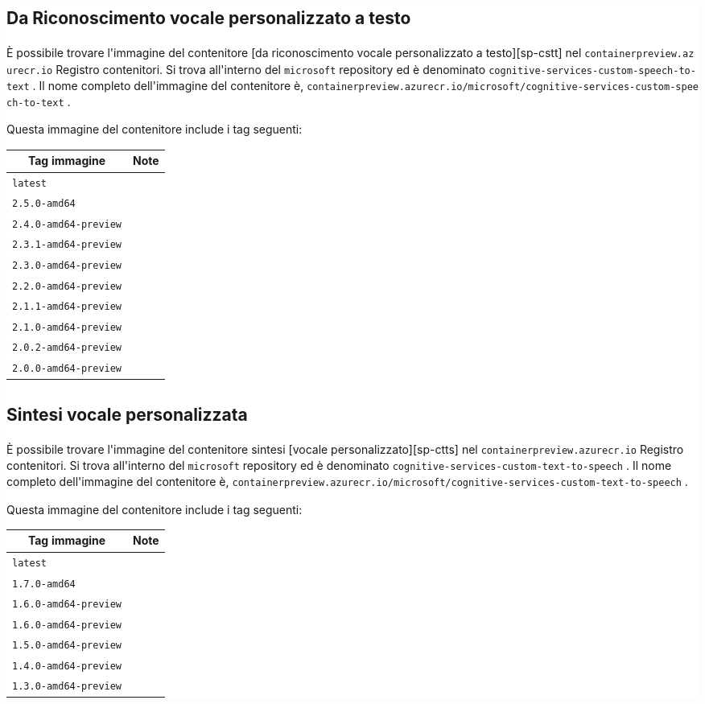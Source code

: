 ## <a name="custom-speech-to-text"></a>Da Riconoscimento vocale personalizzato a testo

È possibile trovare l'immagine del contenitore [da riconoscimento vocale personalizzato a testo][sp-cstt] nel `containerpreview.azurecr.io` Registro contenitori. Si trova all'interno del `microsoft` repository ed è denominato `cognitive-services-custom-speech-to-text` . Il nome completo dell'immagine del contenitore è, `containerpreview.azurecr.io/microsoft/cognitive-services-custom-speech-to-text` .

Questa immagine del contenitore include i tag seguenti:

| Tag immagine            | Note |
|-----------------------|:------|
| `latest`              |       |
| `2.5.0-amd64`         |       |
| `2.4.0-amd64-preview` |       |
| `2.3.1-amd64-preview` |       | 
| `2.3.0-amd64-preview` |       |
| `2.2.0-amd64-preview` |       |
| `2.1.1-amd64-preview` |       |
| `2.1.0-amd64-preview` |       |
| `2.0.2-amd64-preview` |       |
| `2.0.0-amd64-preview` |       |

## <a name="custom-text-to-speech"></a>Sintesi vocale personalizzata

È possibile trovare l'immagine del contenitore sintesi [vocale personalizzato][sp-ctts] nel `containerpreview.azurecr.io` Registro contenitori. Si trova all'interno del `microsoft` repository ed è denominato `cognitive-services-custom-text-to-speech` . Il nome completo dell'immagine del contenitore è, `containerpreview.azurecr.io/microsoft/cognitive-services-custom-text-to-speech` .

Questa immagine del contenitore include i tag seguenti:

| Tag immagine            | Note |
|-----------------------|:------|
| `latest`              |       |
| `1.7.0-amd64`         |       |
| `1.6.0-amd64-preview` |       |
| `1.6.0-amd64-preview` |       |
| `1.5.0-amd64-preview` |       |
| `1.4.0-amd64-preview` |       |
| `1.3.0-amd64-preview` |       |
